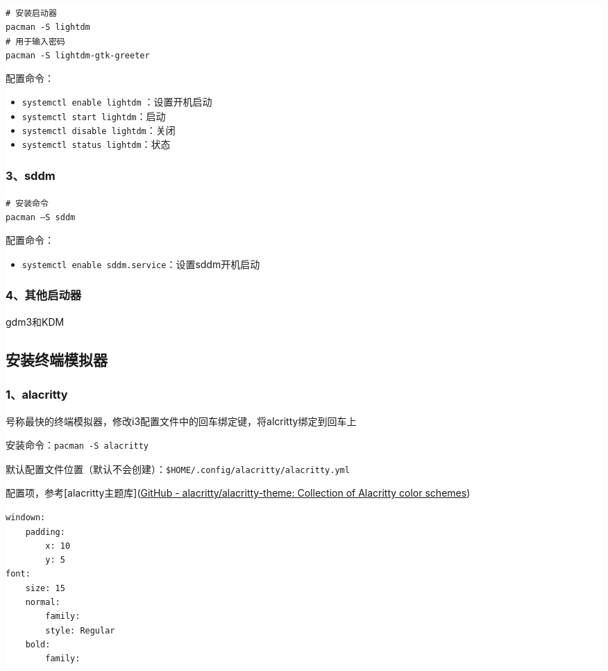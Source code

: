 ``` shell
# 安装启动器
pacman -S lightdm 
# 用于输入密码
pacman -S lightdm-gtk-greeter
```

配置命令：

- `systemctl enable lightdm` ：设置开机启动
- `systemctl start lightdm`：启动
- `systemctl disable lightdm`：关闭
- `systemctl status lightdm`：状态

### 3、sddm

``` shell
# 安装命令
pacman –S sddm
```

配置命令：

- `systemctl enable sddm.service`：设置sddm开机启动

### 4、其他启动器

gdm3和KDM

## 安装终端模拟器

### 1、alacritty

号称最快的终端模拟器，修改i3配置文件中的回车绑定键，将alcritty绑定到回车上

安装命令：`pacman -S alacritty` 

默认配置文件位置（默认不会创建）：`$HOME/.config/alacritty/alacritty.yml`

配置项，参考[alacritty主题库]([GitHub - alacritty/alacritty-theme: Collection of Alacritty color schemes](https://github.com/alacritty/alacritty-theme)) 

``` shell
windown:
	padding:
		x: 10
		y: 5
font:
	size: 15
	normal:
		family:
		style: Regular
	bold:
		family:
```
